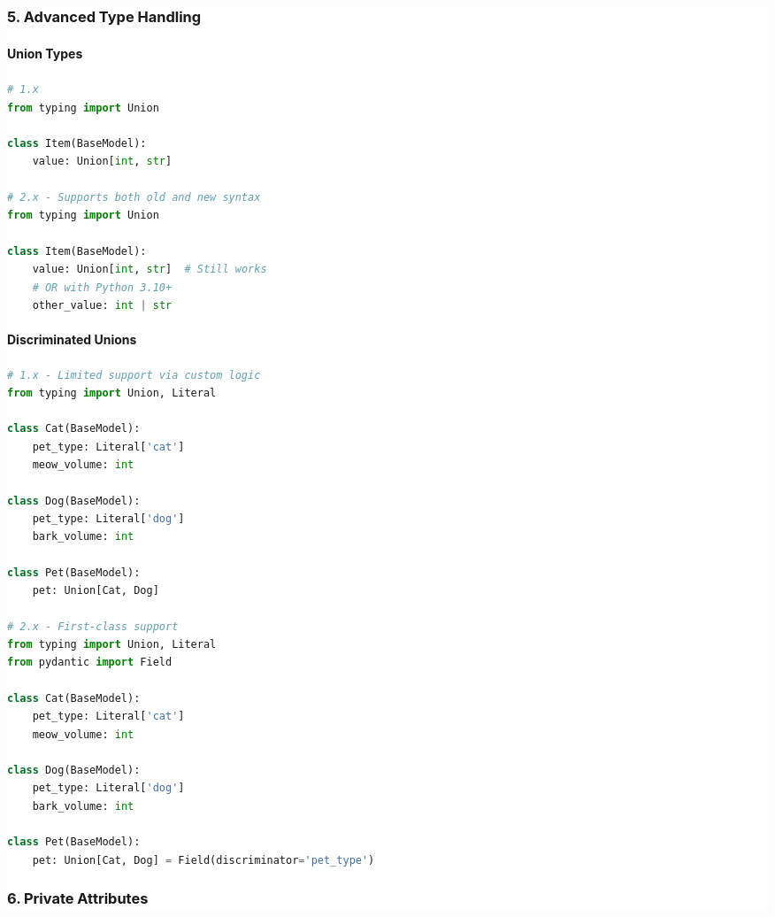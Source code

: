 ### 5. Advanced Type Handling

#### Union Types
```python
# 1.x
from typing import Union

class Item(BaseModel):
    value: Union[int, str]

# 2.x - Supports both old and new syntax
from typing import Union

class Item(BaseModel):
    value: Union[int, str]  # Still works
    # OR with Python 3.10+
    other_value: int | str
```

#### Discriminated Unions
```python
# 1.x - Limited support via custom logic
from typing import Union, Literal

class Cat(BaseModel):
    pet_type: Literal['cat']
    meow_volume: int

class Dog(BaseModel):
    pet_type: Literal['dog']
    bark_volume: int

class Pet(BaseModel):
    pet: Union[Cat, Dog]

# 2.x - First-class support
from typing import Union, Literal
from pydantic import Field

class Cat(BaseModel):
    pet_type: Literal['cat']
    meow_volume: int

class Dog(BaseModel):
    pet_type: Literal['dog']
    bark_volume: int

class Pet(BaseModel):
    pet: Union[Cat, Dog] = Field(discriminator='pet_type')
```

### 6. Private Attributes
